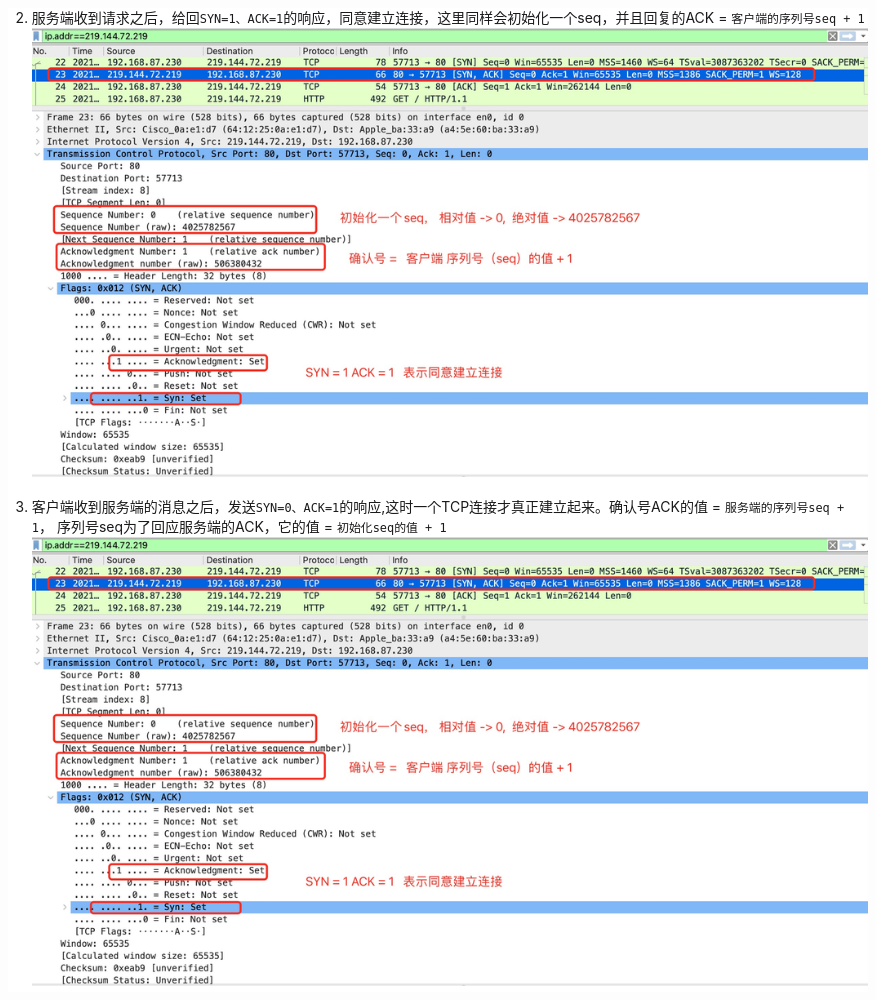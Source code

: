 2. 服务端收到请求之后，给回`SYN=1、ACK=1`的响应，同意建立连接，这里同样会初始化一个seq，并且回复的ACK = `客户端的序列号seq + 1`
![](imgs/network_74.jpg)

3. 客户端收到服务端的消息之后，发送`SYN=0、ACK=1`的响应,这时一个TCP连接才真正建立起来。确认号ACK的值 = `服务端的序列号seq + 1`， 序列号seq为了回应服务端的ACK，它的值 = `初始化seq的值 + 1`
![](imgs/network_75.jpg)
